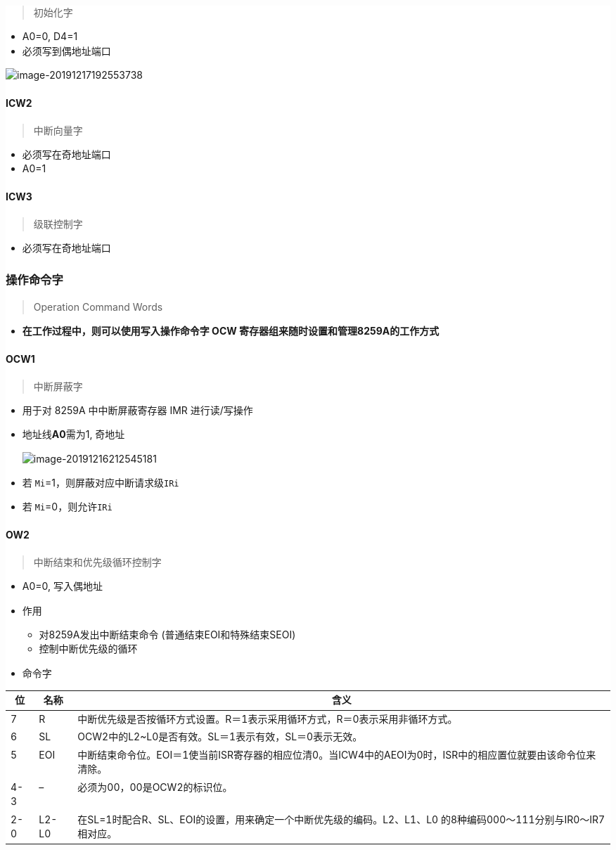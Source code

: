 > 初始化字

- A0=0, D4=1
- 必须写到偶地址端口

![image-20191217192553738](D:\Note\asm\Interface.assets\image-20191217192553738.png)

#### ICW2

> 中断向量字

- 必须写在奇地址端口
- A0=1

#### ICW3

> 级联控制字

- 必须写在奇地址端口

### 操作命令字

> Operation Command Words

- **在工作过程中，则可以使用写入操作命令字 OCW 寄存器组来随时设置和管理8259A的工作方式**

#### OCW1

> 中断屏蔽字

- 用于对 8259A 中中断屏蔽寄存器 IMR 进行读/写操作

- 地址线**A0**需为1, 奇地址

  ![image-20191216212545181](D:\Note\asm\Interface.assets\image-20191216212545181.png)

- 若 `Mi`=1，则屏蔽对应中断请求级`IRi`

- 若 `Mi`=0，则允许`IRi`

#### OW2

> 中断结束和优先级循环控制字

- A0=0, 写入偶地址                                                                                                                                                                                                                                                                                                                                                                                                                                                                                                                                                                                                                                                                                                                                                                                                                                                                                                                                                                                                                                                                                                                                                                                                                                                                                                                                                                                                                                                                                                                                                                                                                                                                                                                                                                                                                                                                                                                                                                                                                                                                                                                                                                                                                                                                                                                                                                                                                                                                                                                                                                                                                                                                                                                                                                                                                                 
- 作用
  - 对8259A发出中断结束命令 (普通结束EOI和特殊结束SEOI)
  - 控制中断优先级的循环

- 命令字

| 位   | 名称  | 含义                                                         |
| ---- | ----- | ------------------------------------------------------------ |
| 7    | R     | 中断优先级是否按循环方式设置。R＝1表示采用循环方式，R＝0表示采用非循环方式。 |
| 6    | SL    | OCW2中的L2~L0是否有效。SL＝1表示有效，SL＝0表示无效。        |
| 5    | EOI   | 中断结束命令位。EOI＝1使当前ISR寄存器的相应位清0。当ICW4中的AEOI为0时，ISR中的相应置位就要由该命令位来清除。 |
| 4-3  | –     | 必须为00，00是OCW2的标识位。                                 |
| 2-0  | L2-L0 | 在SL=1时配合R、SL、EOI的设置，用来确定一个中断优先级的编码。L2、L1、L0 的8种编码000～111分别与IR0～IR7相对应。 |

